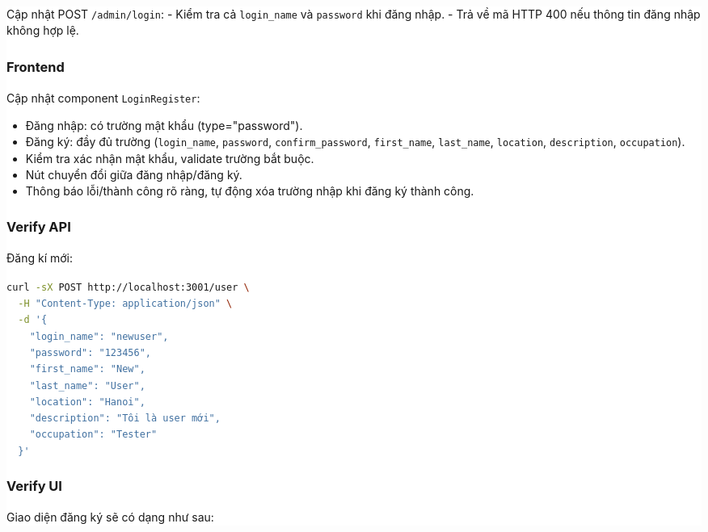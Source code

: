 Cập nhật POST `/admin/login`:
    - Kiểm tra cả `login_name` và `password` khi đăng nhập.
    - Trả về mã HTTP 400 nếu thông tin đăng nhập không hợp lệ.

### Frontend

Cập nhật component `LoginRegister`:
- Đăng nhập: có trường mật khẩu (type="password").
- Đăng ký: đầy đủ trường (`login_name`, `password`, `confirm_password`, `first_name`, `last_name`, `location`, `description`, `occupation`).
- Kiểm tra xác nhận mật khẩu, validate trường bắt buộc.
- Nút chuyển đổi giữa đăng nhập/đăng ký.
- Thông báo lỗi/thành công rõ ràng, tự động xóa trường nhập khi đăng ký thành công.

### Verify API

Đăng kí mới:
```sh
curl -sX POST http://localhost:3001/user \
  -H "Content-Type: application/json" \
  -d '{
    "login_name": "newuser",
    "password": "123456",
    "first_name": "New",
    "last_name": "User",
    "location": "Hanoi",
    "description": "Tôi là user mới",
    "occupation": "Tester"
  }'
```  

### Verify UI

Giao diện đăng ký sẽ có dạng như sau: